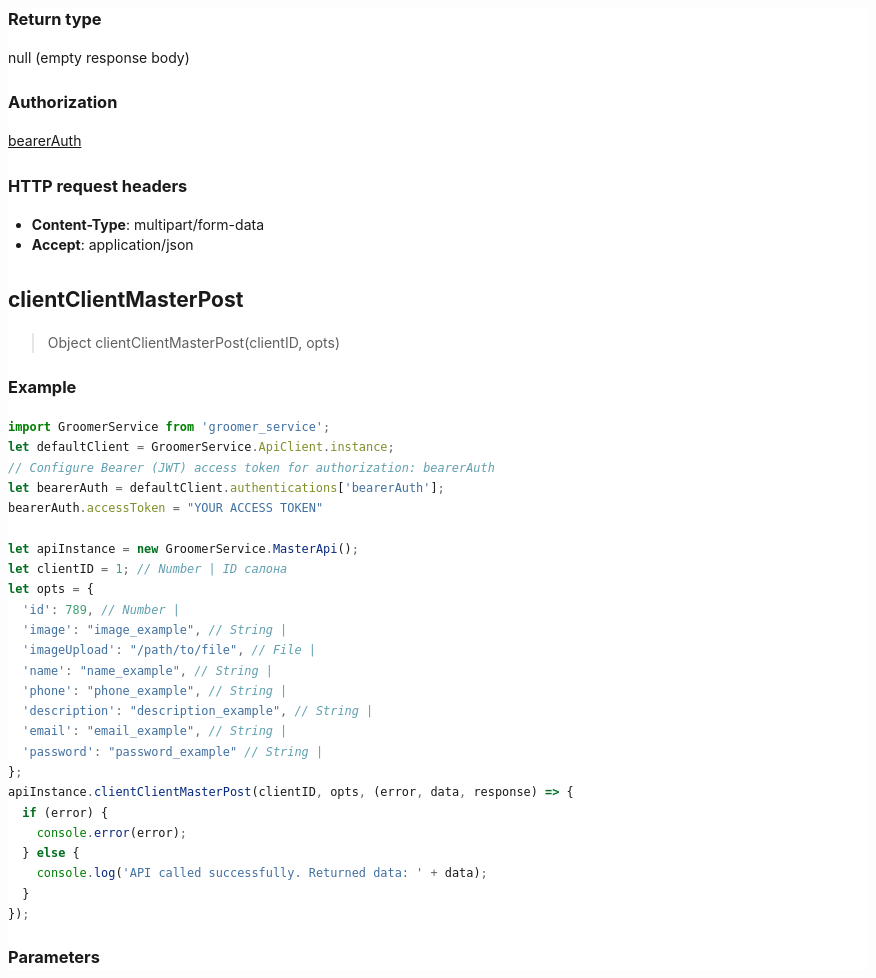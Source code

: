 ### Return type

null (empty response body)

### Authorization

[bearerAuth](../README.md#bearerAuth)

### HTTP request headers

- **Content-Type**: multipart/form-data
- **Accept**: application/json


## clientClientMasterPost

> Object clientClientMasterPost(clientID, opts)





### Example

```javascript
import GroomerService from 'groomer_service';
let defaultClient = GroomerService.ApiClient.instance;
// Configure Bearer (JWT) access token for authorization: bearerAuth
let bearerAuth = defaultClient.authentications['bearerAuth'];
bearerAuth.accessToken = "YOUR ACCESS TOKEN"

let apiInstance = new GroomerService.MasterApi();
let clientID = 1; // Number | ID салона
let opts = {
  'id': 789, // Number | 
  'image': "image_example", // String | 
  'imageUpload': "/path/to/file", // File | 
  'name': "name_example", // String | 
  'phone': "phone_example", // String | 
  'description': "description_example", // String | 
  'email': "email_example", // String | 
  'password': "password_example" // String | 
};
apiInstance.clientClientMasterPost(clientID, opts, (error, data, response) => {
  if (error) {
    console.error(error);
  } else {
    console.log('API called successfully. Returned data: ' + data);
  }
});
```

### Parameters
